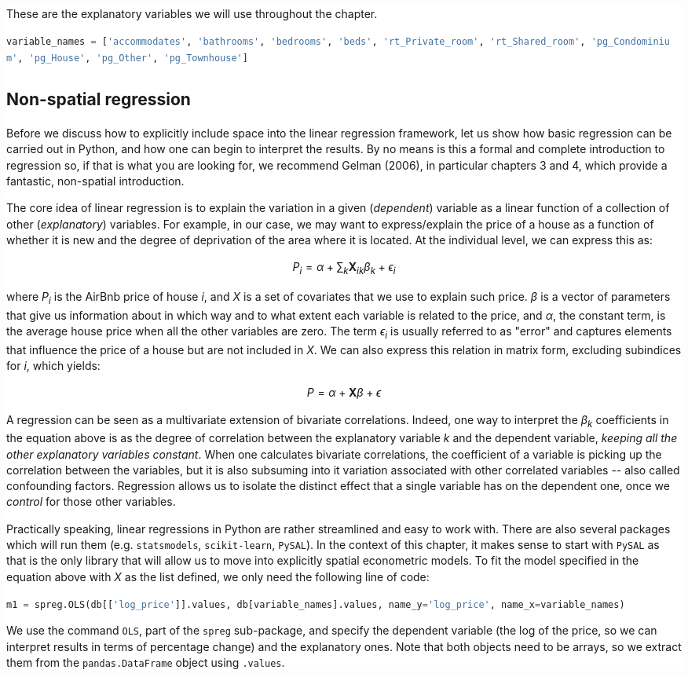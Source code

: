 These are the explanatory variables we will use throughout the chapter.

```python
variable_names = ['accommodates', 'bathrooms', 'bedrooms', 'beds', 'rt_Private_room', 'rt_Shared_room', 'pg_Condominium', 'pg_House', 'pg_Other', 'pg_Townhouse']
```

## Non-spatial regression

Before we discuss how to explicitly include space into the linear regression framework, let us show how basic regression can be carried out in Python, and how one can begin to interpret the results. By no means is this a formal and complete introduction to regression so, if that is what you are looking for, we recommend Gelman (2006), in particular chapters 3 and 4, which provide a fantastic, non-spatial introduction.

The core idea of linear regression is to explain the variation in a given (*dependent*) variable as a linear function of a collection of other (*explanatory*) variables. For example, in our case, we may want to express/explain the price of a house as a function of whether it is new and the degree of deprivation of the area where it is located. At the individual level, we can express this as:

$$
P_i = \alpha + \sum_k \mathbf{X}_{ik}\beta_k  + \epsilon_i
$$

where $P_i$ is the AirBnb price of house $i$, and $X$ is a set of covariates that we use to explain such price. $\beta$ is a vector of parameters that give us information about in which way and to what extent each variable is related to the price, and $\alpha$, the constant term, is the average house price when all the other variables are zero. The term $\epsilon_i$ is usually referred to as "error" and captures elements that influence the price of a house but are not included in $X$. We can also express this relation in matrix form, excluding subindices for $i$, which yields:

$$
P = \alpha + \mathbf{X}\beta + \epsilon
$$

A regression can be seen as a multivariate extension of bivariate correlations. Indeed, one way to interpret the $\beta_k$ coefficients in the equation above is as the degree of correlation between the explanatory variable $k$ and the dependent variable, *keeping all the other explanatory variables constant*. When one calculates bivariate correlations, the coefficient of a variable is picking up the correlation between the variables, but it is also subsuming into it variation associated with other correlated variables -- also called confounding factors. Regression allows us to isolate the distinct effect that a single variable has on the dependent one, once we *control* for those other variables.

Practically speaking, linear regressions in Python are rather streamlined and easy to work with. There are also several packages which will run them (e.g. `statsmodels`, `scikit-learn`, `PySAL`). In the context of this chapter, it makes sense to start with `PySAL` as that is the only library that will allow us to move into explicitly spatial econometric models. To fit the model specified in the equation above with $X$ as the list defined, we only need the following line of code:

```python
m1 = spreg.OLS(db[['log_price']].values, db[variable_names].values, name_y='log_price', name_x=variable_names)
```

We use the command `OLS`, part of the `spreg` sub-package, and specify the dependent variable (the log of the price, so we can interpret results in terms of percentage change) and the explanatory ones. Note that both objects need to be arrays, so we extract them from the `pandas.DataFrame` object using `.values`.
